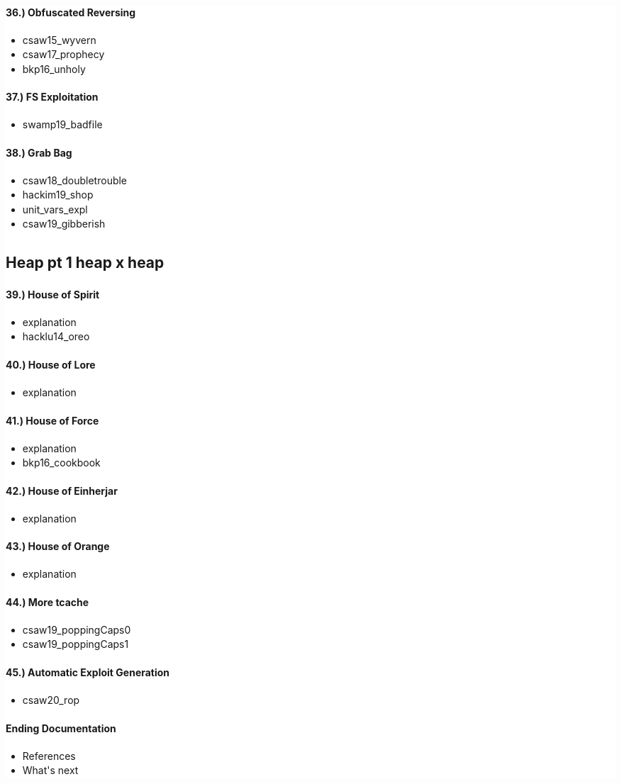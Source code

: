 #### 36.) Obfuscated Reversing     
-    csaw15_wyvern     
-    csaw17_prophecy
-    bkp16_unholy

#### 37.) FS Exploitation    
-    swamp19_badfile

#### 38.) Grab Bag         
-    csaw18_doubletrouble
-    hackim19_shop        
-    unit_vars_expl
-    csaw19_gibberish

## Heap pt 1 heap x heap

#### 39.) House of Spirit     
-    explanation
-    hacklu14_oreo

#### 40.) House of Lore         
-    explanation

#### 41.) House of Force        
-    explanation
-    bkp16_cookbook

#### 42.) House of Einherjar     
-    explanation

#### 43.) House of Orange     
-    explanation

#### 44.) More tcache
-    csaw19_poppingCaps0
-    csaw19_poppingCaps1

#### 45.) Automatic Exploit Generation
-    csaw20_rop

#### Ending Documentation
-    References
-    What's next


